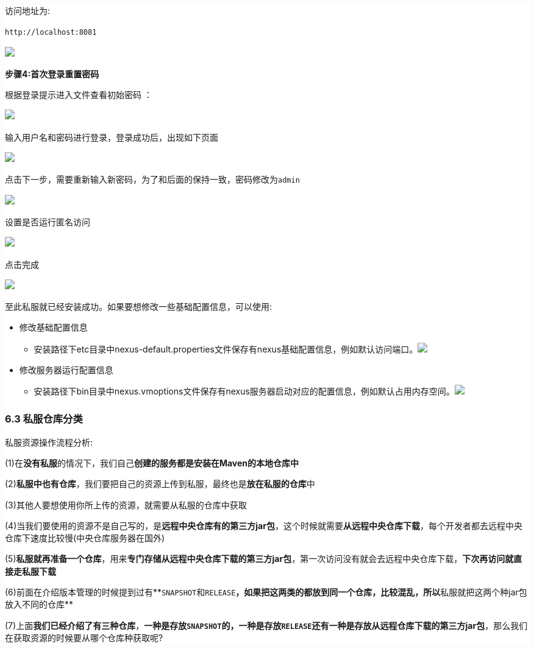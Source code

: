 访问地址为:

```
http://localhost:8081
```

![](https://i-blog.csdnimg.cn/blog_migrate/922e3c8e180e73b9e80fb1c8768e16d4.png)

**步骤4:首次登录重置密码**

根据登录提示进入文件查看初始密码 ：

![](https://i-blog.csdnimg.cn/blog_migrate/49728bfd50c91ac8f85187e0635febea.png)

输入用户名和密码进行登录，登录成功后，出现如下页面

![](https://i-blog.csdnimg.cn/blog_migrate/230888efa136b19af8d80ce744501615.png)

点击下一步，需要重新输入新密码，为了和后面的保持一致，密码修改为`admin`

![](https://i-blog.csdnimg.cn/blog_migrate/3fa9effa2a7f8bdf3192d0353a4875bf.png)

设置是否运行匿名访问

![](https://i-blog.csdnimg.cn/blog_migrate/2f27b6a21799f882824888ba814883c4.png)

点击完成

![](https://i-blog.csdnimg.cn/blog_migrate/24d1e74db3a14c82b1c731558a27b07e.png)

至此私服就已经安装成功。如果要想修改一些基础配置信息，可以使用:

-   修改基础配置信息
    
    -   安装路径下etc目录中nexus-default.properties文件保存有nexus基础配置信息，例如默认访问端口。![](https://i-blog.csdnimg.cn/blog_migrate/d16cee61e0776ba0a128a3077d1f7c13.png)
    
-   修改服务器运行配置信息
    
    -   安装路径下bin目录中nexus.vmoptions文件保存有nexus服务器启动对应的配置信息，例如默认占用内存空间。![](https://i-blog.csdnimg.cn/blog_migrate/0ba99b9466455c0fa7e13ab12e49fec9.png)
    

### 6.3 私服仓库分类

私服资源操作流程分析:

(1)在**没有私服**的情况下，我们自己**创建的服务都是安装在Maven的本地仓库中**

(2)**私服中也有仓库**，我们要把自己的资源上传到私服，最终也是**放在私服的仓库**中

(3)其他人要想使用你所上传的资源，就需要从私服的仓库中获取

(4)当我们要使用的资源不是自己写的，是**远程中央仓库有的第三方jar包**，这个时候就需要**从远程中央仓库下载**，每个开发者都去远程中央仓库下速度比较慢(中央仓库服务器在国外)

(5)**私服就再准备一个仓库**，用来**专门存储从远程中央仓库下载的第三方jar包**，第一次访问没有就会去远程中央仓库下载，**下次再访问就直接走私服下载**

(6)前面在介绍版本管理的时候提到过有**`SNAPSHOT`和`RELEASE`**，如果把这两类的都放到同一个仓库，比较混乱，所以**私服就把这两个种jar包放入不同的仓库**

(7)上面**我们已经介绍了有三种仓库**，**一种是存放`SNAPSHOT`的，一种是存放`RELEASE`还有一种是存放从远程仓库下载的第三方jar包**，那么我们在获取资源的时候要从哪个仓库种获取呢?
